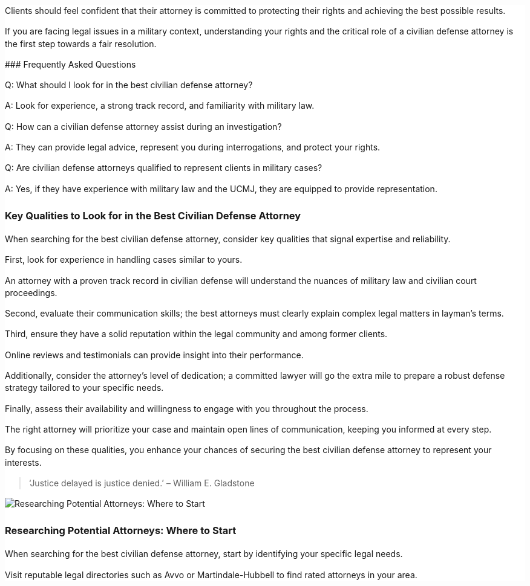Clients should feel confident that their attorney is committed to protecting their rights and achieving the best possible results.

If you are facing legal issues in a military context, understanding your rights and the critical role of a civilian defense attorney is the first step towards a fair resolution.

\### Frequently Asked Questions

Q: What should I look for in the best civilian defense attorney?

A: Look for experience, a strong track record, and familiarity with military law.

Q: How can a civilian defense attorney assist during an investigation?

A: They can provide legal advice, represent you during interrogations, and protect your rights.

Q: Are civilian defense attorneys qualified to represent clients in military cases?

A: Yes, if they have experience with military law and the UCMJ, they are equipped to provide representation.

### Key Qualities to Look for in the Best Civilian Defense Attorney

When searching for the best civilian defense attorney, consider key qualities that signal expertise and reliability.

First, look for experience in handling cases similar to yours.

An attorney with a proven track record in civilian defense will understand the nuances of military law and civilian court proceedings.

Second, evaluate their communication skills; the best attorneys must clearly explain complex legal matters in layman’s terms.

Third, ensure they have a solid reputation within the legal community and among former clients.

Online reviews and testimonials can provide insight into their performance.

Additionally, consider the attorney’s level of dedication; a committed lawyer will go the extra mile to prepare a robust defense strategy tailored to your specific needs.

Finally, assess their availability and willingness to engage with you throughout the process.

The right attorney will prioritize your case and maintain open lines of communication, keeping you informed at every step.

By focusing on these qualities, you enhance your chances of securing the best civilian defense attorney to represent your interests.

> ‘Justice delayed is justice denied.’ – William E. Gladstone

![Researching Potential Attorneys: Where to Start](https://im.runware.ai/image/ws/2/ii/8a64f7c5-ff4f-466d-ad17-e6bd8856b296.jpg)

### Researching Potential Attorneys: Where to Start

When searching for the best civilian defense attorney, start by identifying your specific legal needs.

Visit reputable legal directories such as Avvo or Martindale-Hubbell to find rated attorneys in your area.
